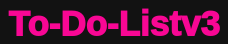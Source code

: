 # To-Do-Listv3
<html lang="es">
<head>
<meta charset="UTF-8" />
<title>Planificación</title>


<link rel="preconnect" href="https://fonts.googleapis.com">
<link rel="preconnect" href="https://fonts.gstatic.com" crossorigin>
<link href="https://fonts.googleapis.com/css2?family=Barlow:ital,wght@0,100;0,200;0,300;0,400;0,500;0,600;0,700;0,800;0,900;1,100;1,200;1,300;1,400;1,500;1,600;1,700;1,800;1,900&family=Bebas+Neue&family=Bitcount+Prop+Double:wght@100..900&family=Bungee&family=Goldman:wght@400;700&family=Jost:ital,wght@0,100..900;1,100..900&family=Libertinus+Sans:ital,wght@0,400;0,700;1,400&family=Luckiest+Guy&family=Oswald:wght@200..700&family=Playwrite+AU+QLD:wght@100..400&family=Saira:ital,wght@0,100..900;1,100..900&display=swap" rel="stylesheet">

<style>
  /* Reset y estilo básico para centrar todo */
body, html {
    margin: 0; padding: 0; height: 100%;
  font-family: "Bungee", sans-serif;
    background: #121212;
    color: rgb(248, 7, 148);
    display: flex;
    justify-content: center;
    align-items: center;
  }

  .container {
    background: rgba(255 255 255 / 0.05);
    padding: 3rem 4rem;
    border-radius: 10px;
    box-shadow: 0 0 20px rgba(138, 43, 226, 0.3);
    text-align: center;
    max-width: 420px;
    width: 90%;
    position: relative;
    z-index: 1;
  }

  h1{
    font-weight: 1000;
    font-size: 2.5rem;
    margin-bottom: 1.5rem;
  }
  h2 {
    font-family: "Luckiest Guy", cursive;
    font-weight: 400;
    font-style: normal;
    font-size: 1.8rem;
    margin-bottom: 2rem;
    color: blueviolet;
  }
